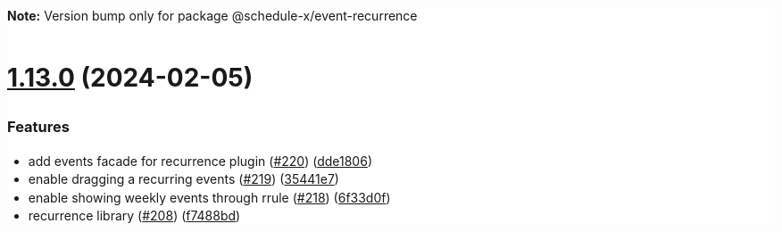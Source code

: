 **Note:** Version bump only for package @schedule-x/event-recurrence

# [1.13.0](https://github.com/schedule-x/schedule-x/compare/v1.12.2...v1.13.0) (2024-02-05)

### Features

- add events facade for recurrence plugin ([#220](https://github.com/schedule-x/schedule-x/issues/220)) ([dde1806](https://github.com/schedule-x/schedule-x/commit/dde180679d18f6ecf72a6616e824a9f9e321aa7a))
- enable dragging a recurring events ([#219](https://github.com/schedule-x/schedule-x/issues/219)) ([35441e7](https://github.com/schedule-x/schedule-x/commit/35441e74546f4a9fe7c41e3f321bf6ecf1a4fb2b))
- enable showing weekly events through rrule ([#218](https://github.com/schedule-x/schedule-x/issues/218)) ([6f33d0f](https://github.com/schedule-x/schedule-x/commit/6f33d0f8c29f35115502a744b3dc6816b75f9495))
- recurrence library ([#208](https://github.com/schedule-x/schedule-x/issues/208)) ([f7488bd](https://github.com/schedule-x/schedule-x/commit/f7488bd89862e6a04d81452c067cfec6866a8ea6))
